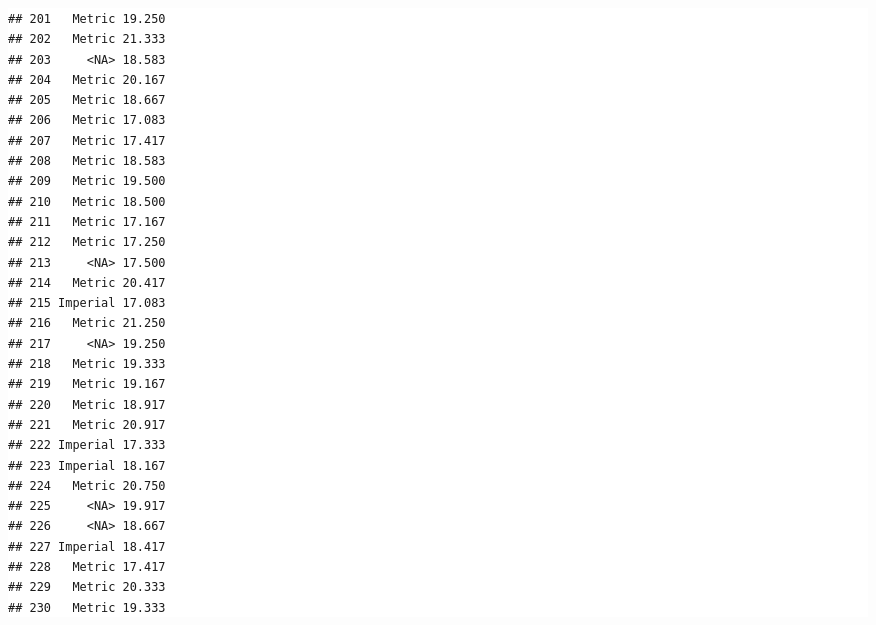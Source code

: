     ## 201   Metric 19.250
    ## 202   Metric 21.333
    ## 203     <NA> 18.583
    ## 204   Metric 20.167
    ## 205   Metric 18.667
    ## 206   Metric 17.083
    ## 207   Metric 17.417
    ## 208   Metric 18.583
    ## 209   Metric 19.500
    ## 210   Metric 18.500
    ## 211   Metric 17.167
    ## 212   Metric 17.250
    ## 213     <NA> 17.500
    ## 214   Metric 20.417
    ## 215 Imperial 17.083
    ## 216   Metric 21.250
    ## 217     <NA> 19.250
    ## 218   Metric 19.333
    ## 219   Metric 19.167
    ## 220   Metric 18.917
    ## 221   Metric 20.917
    ## 222 Imperial 17.333
    ## 223 Imperial 18.167
    ## 224   Metric 20.750
    ## 225     <NA> 19.917
    ## 226     <NA> 18.667
    ## 227 Imperial 18.417
    ## 228   Metric 17.417
    ## 229   Metric 20.333
    ## 230   Metric 19.333
